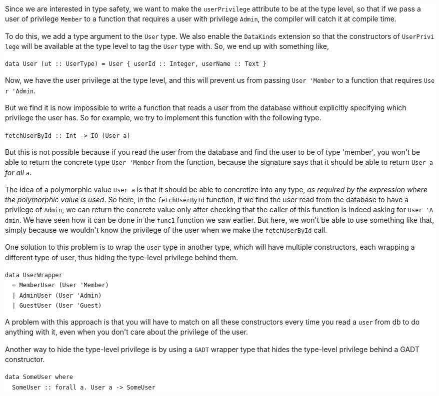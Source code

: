 Since we are interested in type safety, we want to make the `userPrivilege` attribute to be
at the type level, so that if we pass a user of privilege `Member` to a function that
requires a user with privilege `Admin`, the compiler will catch it at compile time.

To do this, we add a type argument to the `User` type. We also enable the `DataKinds`
extension so that the constructors of `UserPrivilege` will be available at the type level
to tag the `User` type with. So, we end up with something like,

```
data User (ut :: UserType) = User { userId :: Integer, userName :: Text }
```

Now, we have the user privilege at the type level, and this will prevent us from passing
`User 'Member` to a function that requires `User 'Admin`.

But we find it is now impossible to write a function that reads a user from the
database without explicitly specifying which privilege the user has. So for example,
we try to implement this function with the following type.

```
fetchUserById :: Int -> IO (User a)
```

But this is not possible because if you read the user from the database and
find the user to be of type 'member', you won't be able to return the concrete
type `User 'Member` from the function, because the signature says that it
should be able to return `User a` *for all* `a`.

The idea of a polymorphic value `User a` is that it should be able to concretize into
any type, *as required by the expression where the polymorphic value is used*.
So here, in the `fetchUserById` function, if we find the user read from the database to
have a privilege of `Admin`, we can return the concrete value only after checking that
the caller of this function is indeed asking for `User 'Admin`. We have seen how it can
be done in the `func1` function we saw earlier. But here, we won't be able to use something
like that, simply because we wouldn't know the privilege of the user when we make
the `fetchUserById` call.

One solution to this problem is to wrap the `user` type in another type, which will have
multiple constructors, each wrapping a different type of user, thus hiding the type-level
privilege behind them.

```
data UserWrapper
  = MemberUser (User 'Member)
  | AdminUser (User 'Admin)
  | GuestUser (User 'Guest)
```

A problem with this approach is that you will have to match on all these constructors
every time you read a `user` from db to do anything with it, even when you don't care about the
privilege of the user.

Another way to hide the type-level privilege is by using a `GADT` wrapper type that hides the type-level
privilege behind a GADT constructor.


```
data SomeUser where
  SomeUser :: forall a. User a -> SomeUser
```
